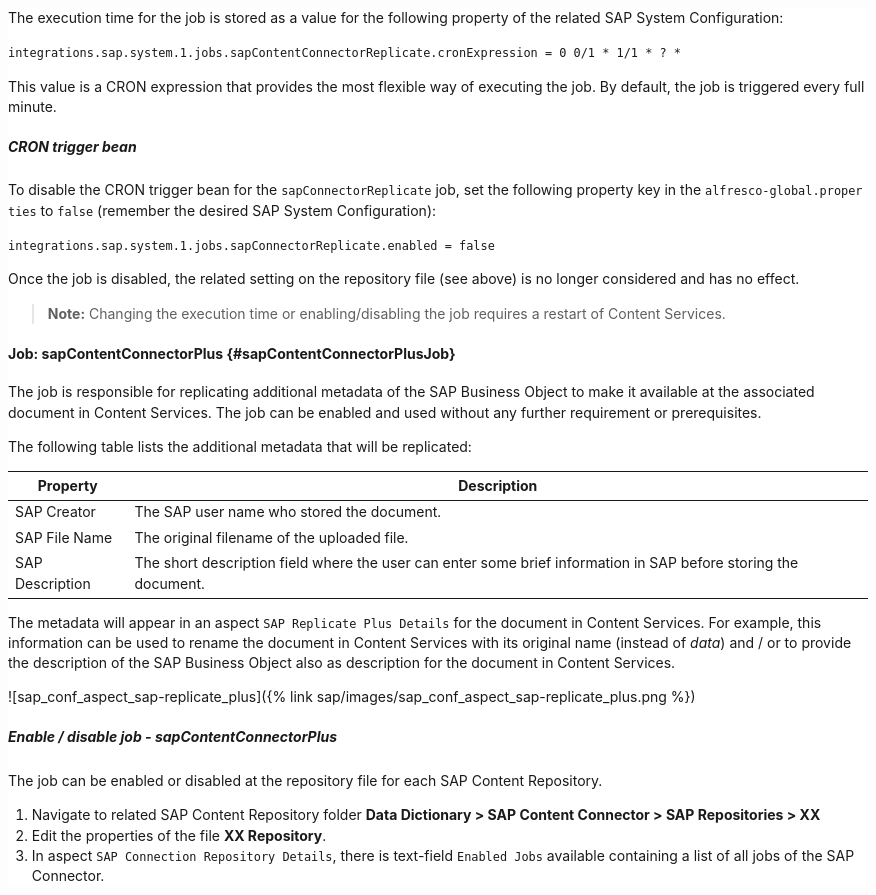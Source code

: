 The execution time for the job is stored as a value for the following property of the related SAP System Configuration:

```text
integrations.sap.system.1.jobs.sapContentConnectorReplicate.cronExpression = 0 0/1 * 1/1 * ? *
```

This value is a CRON expression that provides the most flexible way of executing the job. By default, the job is triggered every full minute.

##### CRON trigger bean

To disable the CRON trigger bean for the `sapConnectorReplicate` job, set the following property key in the `alfresco-global.properties` to `false` (remember the desired SAP System Configuration):

```text
integrations.sap.system.1.jobs.sapConnectorReplicate.enabled = false
```

Once the job is disabled, the related setting on the repository file (see above) is no longer considered and has no effect.

> **Note:** Changing the execution time or enabling/disabling the job requires a restart of Content Services.

#### Job: sapContentConnectorPlus {#sapContentConnectorPlusJob}

The job is responsible for replicating additional metadata of the SAP Business Object to make it available at the associated document in Content Services. The job can be enabled and used without any further requirement or prerequisites.

The following table lists the additional metadata that will be replicated:

| Property | Description |
| -------- | ----------- |
| SAP Creator | The SAP user name who stored the document. |
| SAP File Name | The original filename of the uploaded file. |
| SAP Description | The short description field where the user can enter some brief information in SAP before storing the document. |

The metadata will appear in an aspect `SAP Replicate Plus Details` for the document in Content Services. For example, this information can be used to rename the document in Content Services with its original name (instead of *data*) and / or to provide the description of the SAP Business Object also as description for the document in Content Services.

![sap_conf_aspect_sap-replicate_plus]({% link sap/images/sap_conf_aspect_sap-replicate_plus.png %})

##### Enable / disable job - sapContentConnectorPlus

The job can be enabled or disabled at the repository file for each SAP Content Repository.

1. Navigate to related SAP Content Repository folder **Data Dictionary > SAP Content Connector > SAP Repositories > XX**
2. Edit the properties of the file **XX Repository**.
3. In aspect `SAP Connection Repository Details`, there is text-field `Enabled Jobs` available containing a list of all jobs of the SAP Connector.
